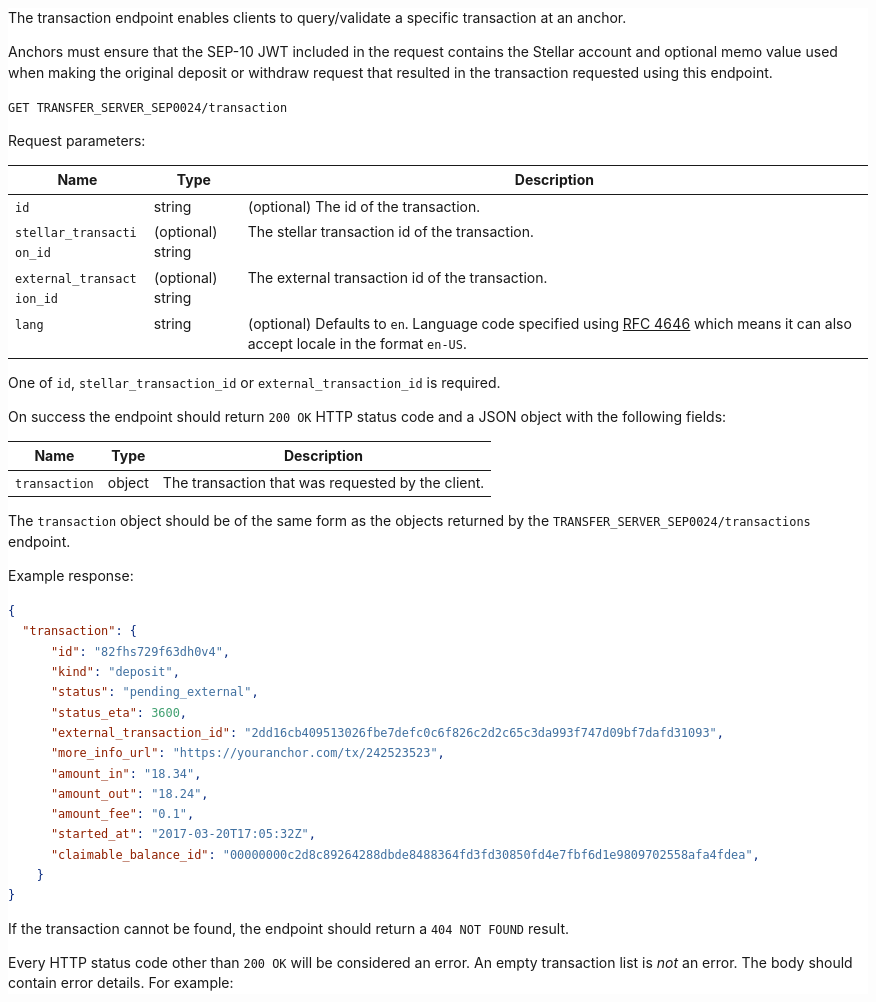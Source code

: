 The transaction endpoint enables clients to query/validate a specific transaction at an anchor. 

Anchors must ensure that the SEP-10 JWT included in the request contains the Stellar account and optional memo value used when making the original deposit or withdraw request that resulted in the transaction requested using this endpoint.

```
GET TRANSFER_SERVER_SEP0024/transaction
```

Request parameters:

Name | Type | Description
-----|------|------------
`id` | string | (optional) The id of the transaction.
`stellar_transaction_id` | (optional) string | The stellar transaction id of the transaction.
`external_transaction_id` | (optional) string | The external transaction id of the transaction.
`lang` | string | (optional) Defaults to `en`. Language code specified using [RFC 4646] which means it can also accept locale in the format `en-US`.

One of `id`, `stellar_transaction_id` or `external_transaction_id` is required.

On success the endpoint should return `200 OK` HTTP status code and a JSON object with the following fields:

Name | Type | Description
-----|------|------------
`transaction` | object | The transaction that was requested by the client.

The `transaction` object should be of the same form as the objects returned by the `TRANSFER_SERVER_SEP0024/transactions` endpoint.

Example response:

```json
{
  "transaction": {
      "id": "82fhs729f63dh0v4",
      "kind": "deposit",
      "status": "pending_external",
      "status_eta": 3600,
      "external_transaction_id": "2dd16cb409513026fbe7defc0c6f826c2d2c65c3da993f747d09bf7dafd31093",
      "more_info_url": "https://youranchor.com/tx/242523523",
      "amount_in": "18.34",
      "amount_out": "18.24",
      "amount_fee": "0.1",
      "started_at": "2017-03-20T17:05:32Z",
      "claimable_balance_id": "00000000c2d8c89264288dbde8488364fd3fd30850fd4e7fbf6d1e9809702558afa4fdea",
    }
}
```

If the transaction cannot be found, the endpoint should return a `404 NOT FOUND` result.

Every HTTP status code other than `200 OK` will be considered an error. An empty transaction list is *not* an error. The body should contain error details.
For example:


[RFC 4646]: https://datatracker.ietf.org/doc/html/rfc4646
[ISO 639-1]: https://en.wikipedia.org/wiki/ISO_639-1